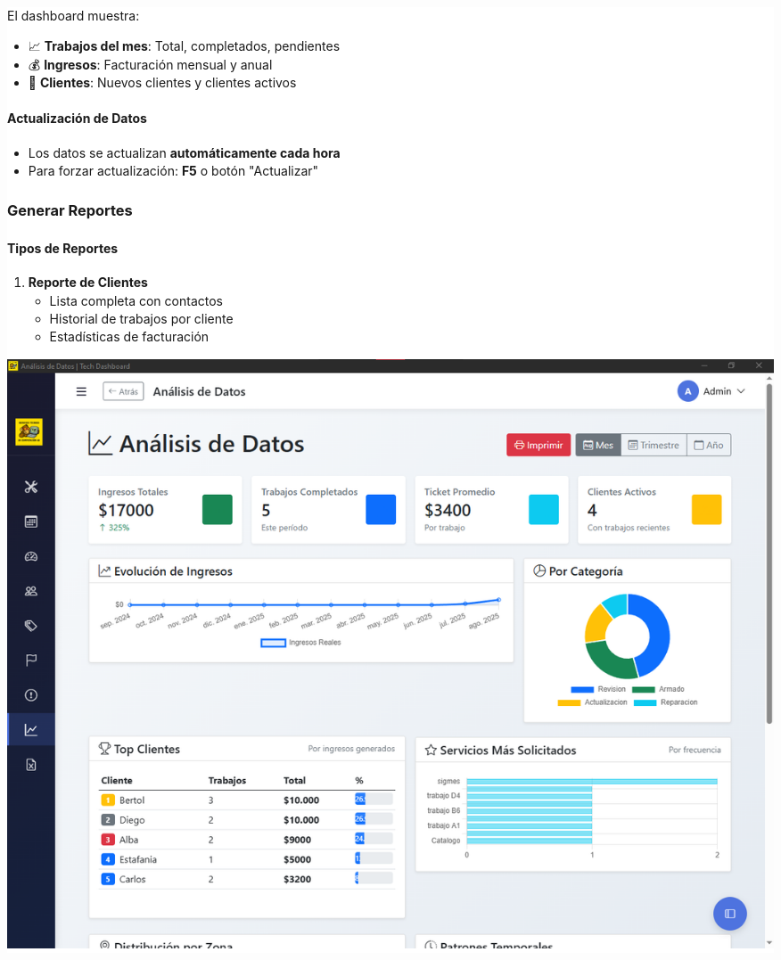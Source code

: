 El dashboard muestra:
- 📈 **Trabajos del mes**: Total, completados, pendientes
- 💰 **Ingresos**: Facturación mensual y anual
- 👥 **Clientes**: Nuevos clientes y clientes activos

#### Actualización de Datos
- Los datos se actualizan **automáticamente cada hora**
- Para forzar actualización: **F5** o botón "Actualizar"

### Generar Reportes

#### Tipos de Reportes
1. **Reporte de Clientes**
   - Lista completa con contactos
   - Historial de trabajos por cliente
   - Estadísticas de facturación


![Análisis](https://github.com/CoipoNorte/tech-dashboard-desktop/raw/main/doc/img/9_analisis_1.png)
